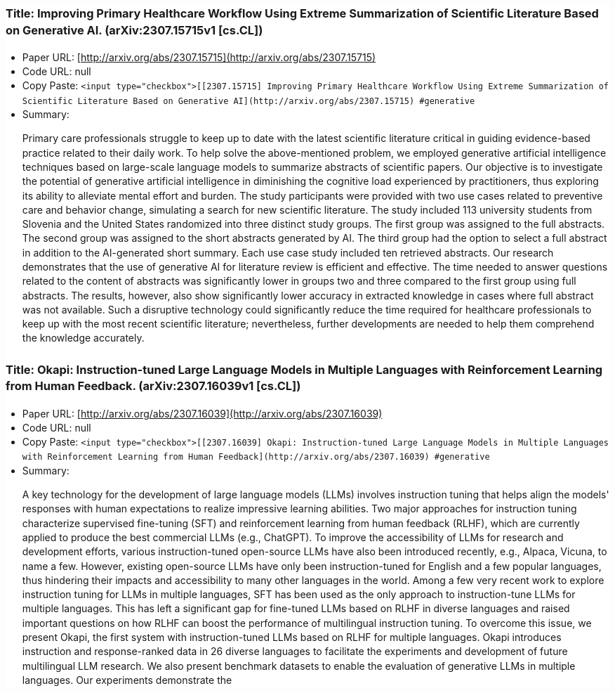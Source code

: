 ### Title: Improving Primary Healthcare Workflow Using Extreme Summarization of Scientific Literature Based on Generative AI. (arXiv:2307.15715v1 [cs.CL])
* Paper URL: [http://arxiv.org/abs/2307.15715](http://arxiv.org/abs/2307.15715)
* Code URL: null
* Copy Paste: `<input type="checkbox">[[2307.15715] Improving Primary Healthcare Workflow Using Extreme Summarization of Scientific Literature Based on Generative AI](http://arxiv.org/abs/2307.15715) #generative`
* Summary: <p>Primary care professionals struggle to keep up to date with the latest
scientific literature critical in guiding evidence-based practice related to
their daily work. To help solve the above-mentioned problem, we employed
generative artificial intelligence techniques based on large-scale language
models to summarize abstracts of scientific papers. Our objective is to
investigate the potential of generative artificial intelligence in diminishing
the cognitive load experienced by practitioners, thus exploring its ability to
alleviate mental effort and burden. The study participants were provided with
two use cases related to preventive care and behavior change, simulating a
search for new scientific literature. The study included 113 university
students from Slovenia and the United States randomized into three distinct
study groups. The first group was assigned to the full abstracts. The second
group was assigned to the short abstracts generated by AI. The third group had
the option to select a full abstract in addition to the AI-generated short
summary. Each use case study included ten retrieved abstracts. Our research
demonstrates that the use of generative AI for literature review is efficient
and effective. The time needed to answer questions related to the content of
abstracts was significantly lower in groups two and three compared to the first
group using full abstracts. The results, however, also show significantly lower
accuracy in extracted knowledge in cases where full abstract was not available.
Such a disruptive technology could significantly reduce the time required for
healthcare professionals to keep up with the most recent scientific literature;
nevertheless, further developments are needed to help them comprehend the
knowledge accurately.
</p>

### Title: Okapi: Instruction-tuned Large Language Models in Multiple Languages with Reinforcement Learning from Human Feedback. (arXiv:2307.16039v1 [cs.CL])
* Paper URL: [http://arxiv.org/abs/2307.16039](http://arxiv.org/abs/2307.16039)
* Code URL: null
* Copy Paste: `<input type="checkbox">[[2307.16039] Okapi: Instruction-tuned Large Language Models in Multiple Languages with Reinforcement Learning from Human Feedback](http://arxiv.org/abs/2307.16039) #generative`
* Summary: <p>A key technology for the development of large language models (LLMs) involves
instruction tuning that helps align the models' responses with human
expectations to realize impressive learning abilities. Two major approaches for
instruction tuning characterize supervised fine-tuning (SFT) and reinforcement
learning from human feedback (RLHF), which are currently applied to produce the
best commercial LLMs (e.g., ChatGPT). To improve the accessibility of LLMs for
research and development efforts, various instruction-tuned open-source LLMs
have also been introduced recently, e.g., Alpaca, Vicuna, to name a few.
However, existing open-source LLMs have only been instruction-tuned for English
and a few popular languages, thus hindering their impacts and accessibility to
many other languages in the world. Among a few very recent work to explore
instruction tuning for LLMs in multiple languages, SFT has been used as the
only approach to instruction-tune LLMs for multiple languages. This has left a
significant gap for fine-tuned LLMs based on RLHF in diverse languages and
raised important questions on how RLHF can boost the performance of
multilingual instruction tuning. To overcome this issue, we present Okapi, the
first system with instruction-tuned LLMs based on RLHF for multiple languages.
Okapi introduces instruction and response-ranked data in 26 diverse languages
to facilitate the experiments and development of future multilingual LLM
research. We also present benchmark datasets to enable the evaluation of
generative LLMs in multiple languages. Our experiments demonstrate the